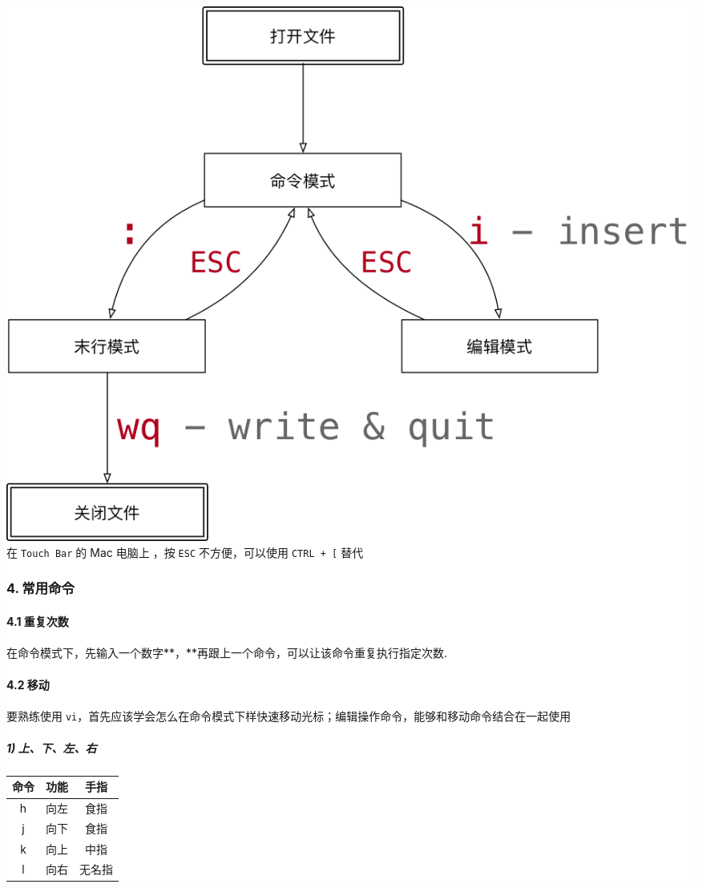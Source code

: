 ![vi的模式](assets/01_vi的模式.png)在 `Touch Bar` 的 Mac 电脑上 ，按 `ESC` 不方便，可以使用 `CTRL + [` 替代

### 4. 常用命令

#### 4.1 重复次数

在命令模式下，先输入一个数字**，**再跟上一个命令，可以让该命令重复执行指定次数.

#### 4.2  移动

要熟练使用 `vi`，首先应该学会怎么在命令模式下样快速移动光标；编辑操作命令，能够和移动命令结合在一起使用

##### 1) 上、下、左、右

| 命令 | 功能 |  手指  |
| :--: | ---- | :----: |
|  h   | 向左 |  食指  |
|  j   | 向下 |  食指  |
|  k   | 向上 |  中指  |
|  l   | 向右 | 无名指 |
